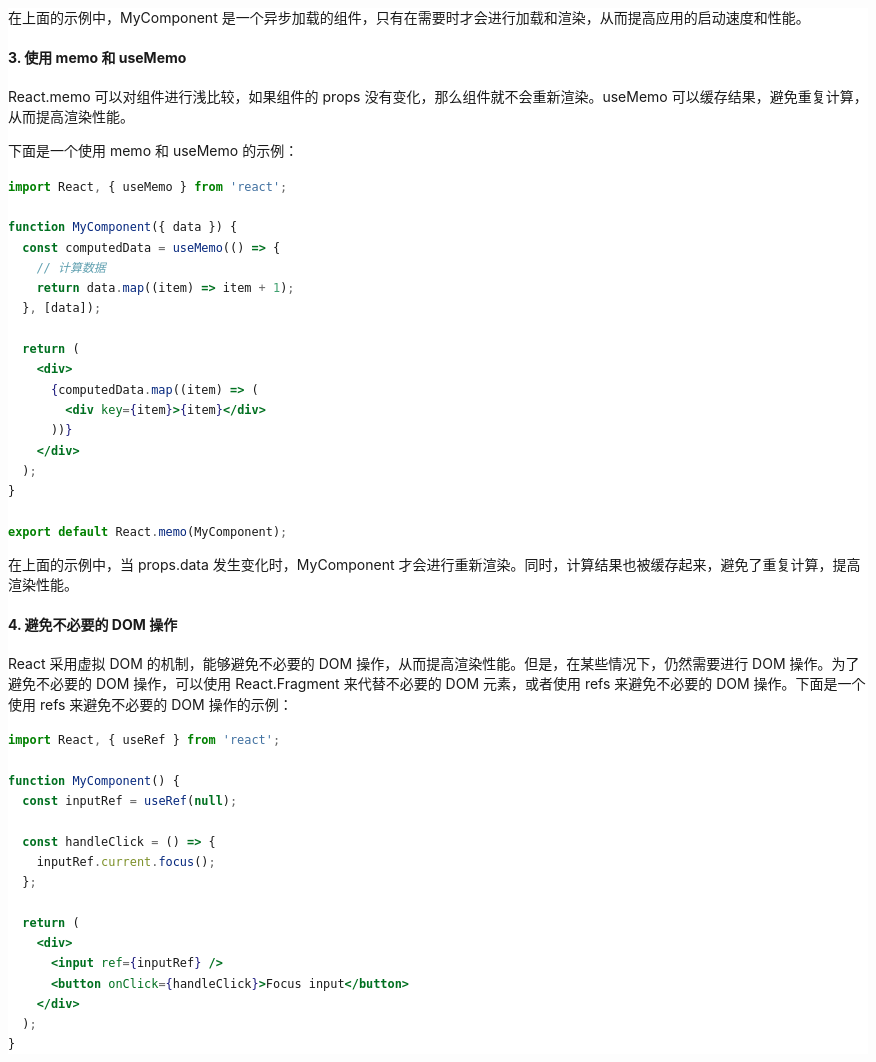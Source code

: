 在上面的示例中，MyComponent 是一个异步加载的组件，只有在需要时才会进行加载和渲染，从而提高应用的启动速度和性能。

#### 3. 使用 memo 和 useMemo

React.memo 可以对组件进行浅比较，如果组件的 props 没有变化，那么组件就不会重新渲染。useMemo 可以缓存结果，避免重复计算，从而提高渲染性能。

下面是一个使用 memo 和 useMemo 的示例：

```jsx
import React, { useMemo } from 'react';

function MyComponent({ data }) {
  const computedData = useMemo(() => {
    // 计算数据
    return data.map((item) => item + 1);
  }, [data]);

  return (
    <div>
      {computedData.map((item) => (
        <div key={item}>{item}</div>
      ))}
    </div>
  );
}

export default React.memo(MyComponent);
```

在上面的示例中，当 props.data 发生变化时，MyComponent 才会进行重新渲染。同时，计算结果也被缓存起来，避免了重复计算，提高渲染性能。

#### 4. 避免不必要的 DOM 操作

React 采用虚拟 DOM 的机制，能够避免不必要的 DOM 操作，从而提高渲染性能。但是，在某些情况下，仍然需要进行 DOM 操作。为了避免不必要的 DOM 操作，可以使用 React.Fragment 来代替不必要的 DOM 元素，或者使用 refs 来避免不必要的 DOM 操作。下面是一个使用 refs 来避免不必要的 DOM 操作的示例：

```jsx
import React, { useRef } from 'react';

function MyComponent() {
  const inputRef = useRef(null);

  const handleClick = () => {
    inputRef.current.focus();
  };

  return (
    <div>
      <input ref={inputRef} />
      <button onClick={handleClick}>Focus input</button>
    </div>
  );
}
```
